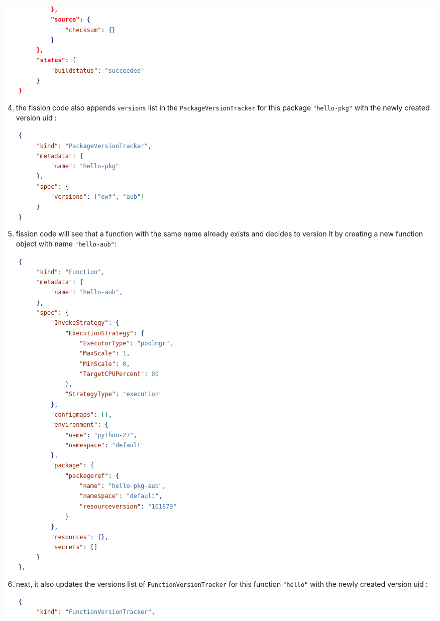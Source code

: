    ```json
                },
                "source": {
                    "checksum": {}
                }
            },
            "status": {
                "buildstatus": "succeeded"
            }
       }
   ```
   4. the fission code also appends `versions` list in the `PackageVersionTracker` for this package `"hello-pkg"` with the newly created version uid :
   ```json
       {
            "kind": "PackageVersionTracker",
            "metadata": {
                "name": "hello-pkg"
            },
            "spec": {
                "versions": ["owf", "aub"]
            } 
       } 
   ```
   5. fission code will see that a function with the same name already exists and decides to version it by creating a new function object with name `"hello-aub"`:
   ```json
       {
            "kind": "Function",
            "metadata": {
                "name": "hello-aub",
            },
            "spec": {
                "InvokeStrategy": {
                    "ExecutionStrategy": {
                        "ExecutorType": "poolmgr",
                        "MaxScale": 1,
                        "MinScale": 0,
                        "TargetCPUPercent": 80
                    },
                    "StrategyType": "execution"
                },
                "configmaps": [],
                "environment": {
                    "name": "python-27",
                    "namespace": "default"
                },
                "package": {
                    "packageref": {
                        "name": "hello-pkg-aub",
                        "namespace": "default",
                        "resourceversion": "101879"
                    }
                },
                "resources": {},
                "secrets": []
            }
       },

   ```
   6. next, it also updates the versions list of `FunctionVersionTracker` for this function `"hello"` with the newly created version uid :
   ```json
       {
            "kind": "FunctionVersionTracker",
   ```